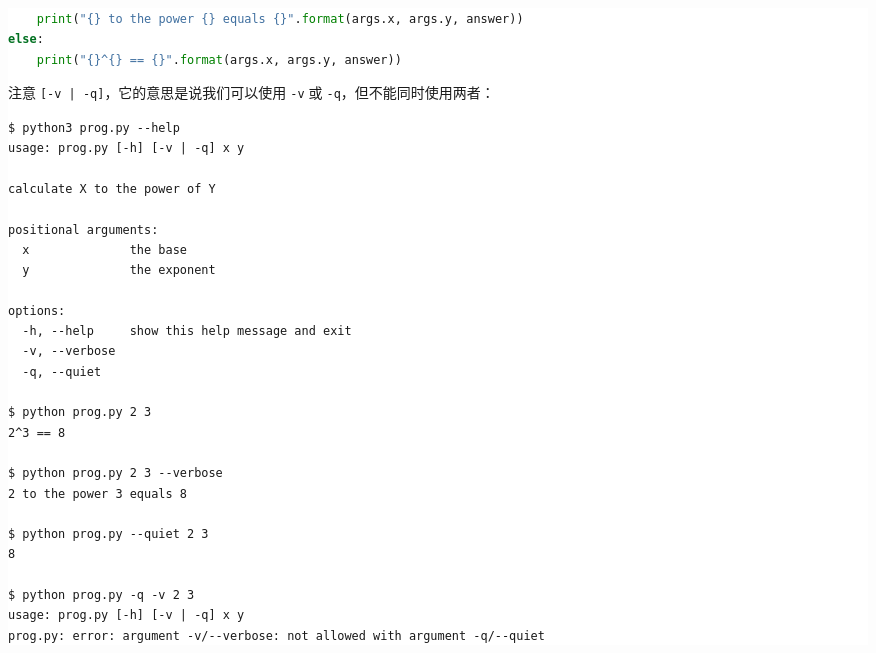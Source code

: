 ```python
    print("{} to the power {} equals {}".format(args.x, args.y, answer))
else:
    print("{}^{} == {}".format(args.x, args.y, answer))
```

注意 `[-v | -q]`，它的意思是说我们可以使用 `-v` 或 `-q`，但不能同时使用两者：

```shell
$ python3 prog.py --help
usage: prog.py [-h] [-v | -q] x y

calculate X to the power of Y

positional arguments:
  x              the base
  y              the exponent

options:
  -h, --help     show this help message and exit
  -v, --verbose
  -q, --quiet
  
$ python prog.py 2 3
2^3 == 8

$ python prog.py 2 3 --verbose
2 to the power 3 equals 8

$ python prog.py --quiet 2 3
8

$ python prog.py -q -v 2 3
usage: prog.py [-h] [-v | -q] x y
prog.py: error: argument -v/--verbose: not allowed with argument -q/--quiet
```

